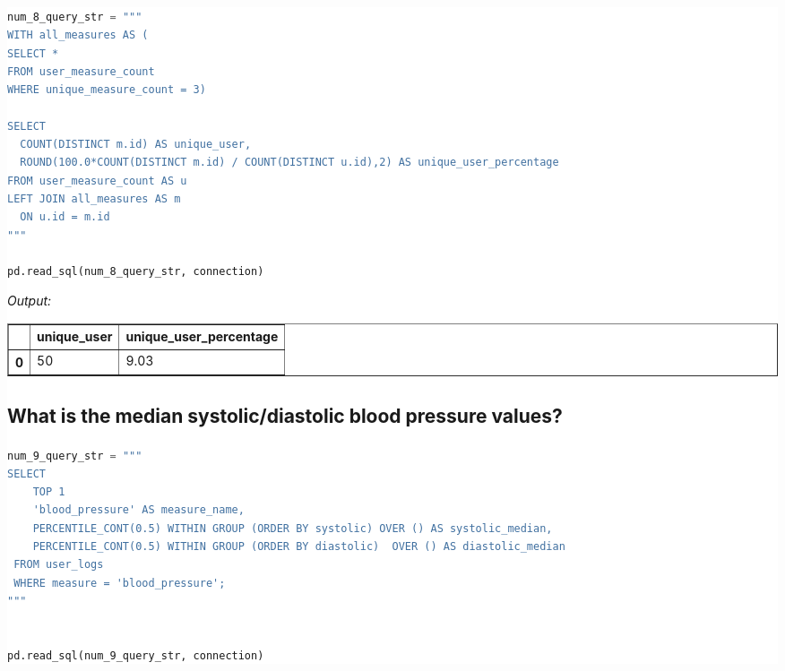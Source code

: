 
```python
num_8_query_str = """
WITH all_measures AS (
SELECT *
FROM user_measure_count
WHERE unique_measure_count = 3)

SELECT
  COUNT(DISTINCT m.id) AS unique_user,
  ROUND(100.0*COUNT(DISTINCT m.id) / COUNT(DISTINCT u.id),2) AS unique_user_percentage
FROM user_measure_count AS u
LEFT JOIN all_measures AS m
  ON u.id = m.id
"""

pd.read_sql(num_8_query_str, connection)
```




<div>

*Output:*

  
<table border="1" class="dataframe">
  <thead>
    <tr style="text-align: right;">
      <th></th>
      <th>unique_user</th>
      <th>unique_user_percentage</th>
    </tr>
  </thead>
  <tbody>
    <tr>
      <th>0</th>
      <td>50</td>
      <td>9.03</td>
    </tr>
  </tbody>
</table>
</div>



## What is the median systolic/diastolic blood pressure values?


```python
num_9_query_str = """
SELECT
    TOP 1
    'blood_pressure' AS measure_name,
    PERCENTILE_CONT(0.5) WITHIN GROUP (ORDER BY systolic) OVER () AS systolic_median,
    PERCENTILE_CONT(0.5) WITHIN GROUP (ORDER BY diastolic)  OVER () AS diastolic_median
 FROM user_logs
 WHERE measure = 'blood_pressure';
"""


pd.read_sql(num_9_query_str, connection)
```
